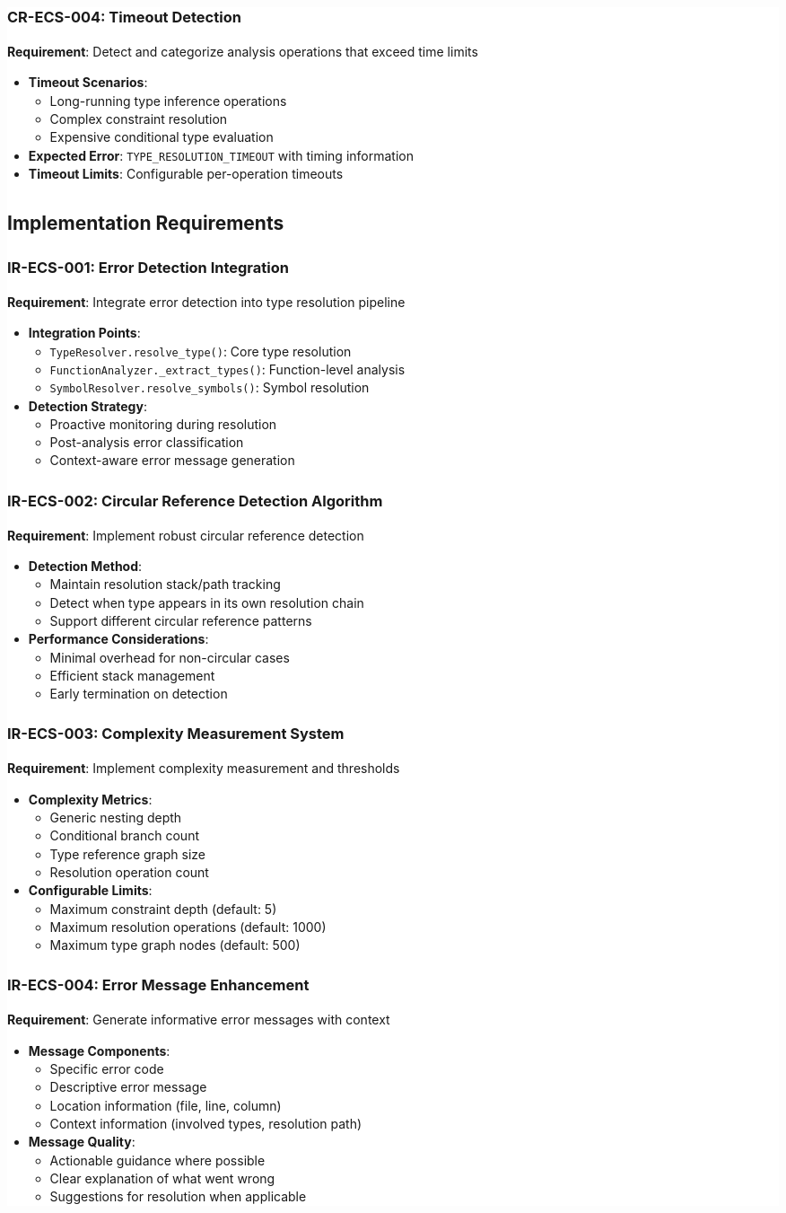### CR-ECS-004: Timeout Detection
**Requirement**: Detect and categorize analysis operations that exceed time limits
- **Timeout Scenarios**:
  - Long-running type inference operations
  - Complex constraint resolution
  - Expensive conditional type evaluation
- **Expected Error**: `TYPE_RESOLUTION_TIMEOUT` with timing information
- **Timeout Limits**: Configurable per-operation timeouts

## Implementation Requirements

### IR-ECS-001: Error Detection Integration
**Requirement**: Integrate error detection into type resolution pipeline
- **Integration Points**:
  - `TypeResolver.resolve_type()`: Core type resolution
  - `FunctionAnalyzer._extract_types()`: Function-level analysis
  - `SymbolResolver.resolve_symbols()`: Symbol resolution
- **Detection Strategy**:
  - Proactive monitoring during resolution
  - Post-analysis error classification
  - Context-aware error message generation

### IR-ECS-002: Circular Reference Detection Algorithm
**Requirement**: Implement robust circular reference detection
- **Detection Method**:
  - Maintain resolution stack/path tracking
  - Detect when type appears in its own resolution chain
  - Support different circular reference patterns
- **Performance Considerations**:
  - Minimal overhead for non-circular cases
  - Efficient stack management
  - Early termination on detection

### IR-ECS-003: Complexity Measurement System
**Requirement**: Implement complexity measurement and thresholds
- **Complexity Metrics**:
  - Generic nesting depth
  - Conditional branch count
  - Type reference graph size
  - Resolution operation count
- **Configurable Limits**:
  - Maximum constraint depth (default: 5)
  - Maximum resolution operations (default: 1000)
  - Maximum type graph nodes (default: 500)

### IR-ECS-004: Error Message Enhancement
**Requirement**: Generate informative error messages with context
- **Message Components**:
  - Specific error code
  - Descriptive error message
  - Location information (file, line, column)
  - Context information (involved types, resolution path)
- **Message Quality**:
  - Actionable guidance where possible
  - Clear explanation of what went wrong
  - Suggestions for resolution when applicable

